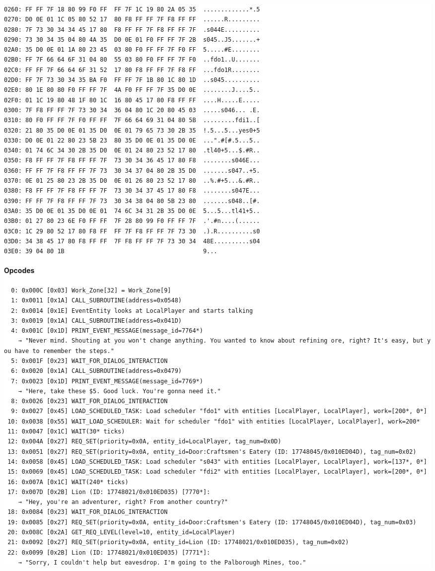 ```
0260: FF FF 7F 18 80 99 F0 FF  FF 7F 1C 19 80 2A 05 35  .............*.5
0270: D0 0E 01 1C 05 80 52 17  80 F8 FF FF 7F F8 FF FF  ......R.........
0280: 7F 73 30 34 34 45 17 80  F8 FF FF 7F F8 FF FF 7F  .s044E..........
0290: 73 30 34 35 04 80 4A 35  D0 0E 01 F0 FF FF 7F 2B  s045..J5.......+
02A0: 35 D0 0E 01 1A 80 23 45  03 80 F0 FF FF 7F F0 FF  5.....#E........
02B0: FF 7F 66 64 6F 31 04 80  55 03 80 F0 FF FF 7F F0  ..fdo1..U.......
02C0: FF FF 7F 66 64 6F 31 52  17 80 F8 FF FF 7F F8 FF  ...fdo1R........
02D0: FF 7F 73 30 34 35 BA F0  FF FF 7F 1B 80 1C 80 1D  ..s045..........
02E0: 80 1E 80 80 F0 FF FF 7F  4A F0 FF FF 7F 35 D0 0E  ........J....5..
02F0: 01 1C 19 80 48 1F 80 1C  16 80 45 17 80 F8 FF FF  ....H.....E.....
0300: 7F F8 FF FF 7F 73 30 34  36 04 80 1C 20 80 45 03  .....s046... .E.
0310: 80 F0 FF FF 7F F0 FF FF  7F 66 64 69 31 04 80 5B  .........fdi1..[
0320: 21 80 35 D0 0E 01 35 D0  0E 01 79 65 73 30 2B 35  !.5...5...yes0+5
0330: D0 0E 01 22 80 23 5B 23  80 35 D0 0E 01 35 D0 0E  ...".#[#.5...5..
0340: 01 74 6C 34 30 2B 35 D0  0E 01 24 80 23 52 17 80  .tl40+5...$.#R..
0350: F8 FF FF 7F F8 FF FF 7F  73 30 34 36 45 17 80 F8  ........s046E...
0360: FF FF 7F F8 FF FF 7F 73  30 34 37 04 80 2B 35 D0  .......s047..+5.
0370: 0E 01 25 80 23 2B 35 D0  0E 01 26 80 23 52 17 80  ..%.#+5...&.#R..
0380: F8 FF FF 7F F8 FF FF 7F  73 30 34 37 45 17 80 F8  ........s047E...
0390: FF FF 7F F8 FF FF 7F 73  30 34 38 04 80 5B 23 80  .......s048..[#.
03A0: 35 D0 0E 01 35 D0 0E 01  74 6C 34 31 2B 35 D0 0E  5...5...tl41+5..
03B0: 01 27 80 23 6E F0 FF FF  7F 28 80 99 F0 FF FF 7F  .'.#n....(......
03C0: 1C 29 80 52 17 80 F8 FF  FF 7F F8 FF FF 7F 73 30  .).R..........s0
03D0: 34 38 45 17 80 F8 FF FF  7F F8 FF FF 7F 73 30 34  48E..........s04
03E0: 39 04 80 1B                                       9...            
```

#### Opcodes

```
  0: 0x000C [0x03] Work_Zone[32] = Work_Zone[9]
  1: 0x0011 [0x1A] CALL_SUBROUTINE(address=0x0548)
  2: 0x0014 [0x1E] EventEntity looks at LocalPlayer and starts talking
  3: 0x0019 [0x1A] CALL_SUBROUTINE(address=0x041D)
  4: 0x001C [0x1D] PRINT_EVENT_MESSAGE(message_id=7764*)
    → "Never mind. Shouting at you won't change anything. You wanted to know about refining ore, right? It's easy, but you have to remember the steps."
  5: 0x001F [0x23] WAIT_FOR_DIALOG_INTERACTION
  6: 0x0020 [0x1A] CALL_SUBROUTINE(address=0x0479)
  7: 0x0023 [0x1D] PRINT_EVENT_MESSAGE(message_id=7769*)
    → "Here, take these $5. Good luck. You're gonna need it."
  8: 0x0026 [0x23] WAIT_FOR_DIALOG_INTERACTION
  9: 0x0027 [0x45] LOAD_SCHEDULED_TASK: Load scheduler "fdo1" with entities [LocalPlayer, LocalPlayer], work=[200*, 0*]
 10: 0x0038 [0x55] WAIT_LOAD_SCHEDULER: Wait for scheduler "fdo1" with entities [LocalPlayer, LocalPlayer], work=200*
 11: 0x0047 [0x1C] WAIT(30* ticks)
 12: 0x004A [0x27] REQ_SET(priority=0x0A, entity_id=LocalPlayer, tag_num=0x0D)
 13: 0x0051 [0x27] REQ_SET(priority=0x0A, entity_id=Door:Craftsmen's Eatery (ID: 17748045/0x010ED04D), tag_num=0x02)
 14: 0x0058 [0x45] LOAD_SCHEDULED_TASK: Load scheduler "s043" with entities [LocalPlayer, LocalPlayer], work=[137*, 0*]
 15: 0x0069 [0x45] LOAD_SCHEDULED_TASK: Load scheduler "fdi2" with entities [LocalPlayer, LocalPlayer], work=[200*, 0*]
 16: 0x007A [0x1C] WAIT(240* ticks)
 17: 0x007D [0x2B] Lion (ID: 17748021/0x010ED035) [7770*]:
    → "Hey, you're an adventurer, right? From another country?"
 18: 0x0084 [0x23] WAIT_FOR_DIALOG_INTERACTION
 19: 0x0085 [0x27] REQ_SET(priority=0x0A, entity_id=Door:Craftsmen's Eatery (ID: 17748045/0x010ED04D), tag_num=0x03)
 20: 0x008C [0x2A] GET_REQ_LEVEL(level=10, entity_id=LocalPlayer)
 21: 0x0092 [0x27] REQ_SET(priority=0x0A, entity_id=Lion (ID: 17748021/0x010ED035), tag_num=0x02)
 22: 0x0099 [0x2B] Lion (ID: 17748021/0x010ED035) [7771*]:
    → "Sorry, I couldn't help but eavesdrop. I'm going to the Palborough Mines, too."
```
